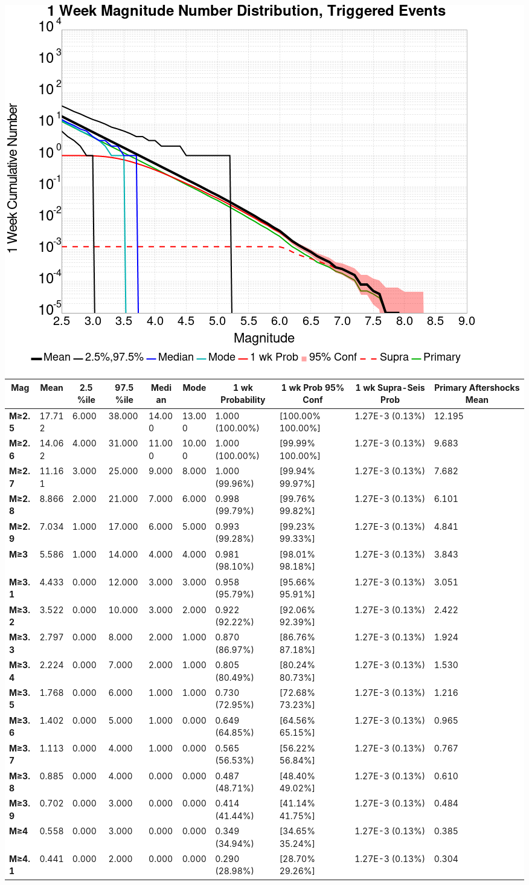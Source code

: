 ![MFD Plot](plots/1wk_mag_num_cumulative_triggered.png)

| Mag | Mean | 2.5 %ile | 97.5 %ile | Median | Mode | 1 wk Probability | 1 wk Prob 95% Conf | 1 wk Supra-Seis Prob | Primary Aftershocks Mean |
|-----|-----|-----|-----|-----|-----|-----|-----|-----|-----|
| **M&ge;2.5** | 17.712 | 6.000 | 38.000 | 14.000 | 13.000 | 1.000 (100.00%) | [100.00% 100.00%] | 1.27E-3 (0.13%) | 12.195 |
| **M&ge;2.6** | 14.062 | 4.000 | 31.000 | 11.000 | 10.000 | 1.000 (100.00%) | [99.99% 100.00%] | 1.27E-3 (0.13%) | 9.683 |
| **M&ge;2.7** | 11.161 | 3.000 | 25.000 | 9.000 | 8.000 | 1.000 (99.96%) | [99.94% 99.97%] | 1.27E-3 (0.13%) | 7.682 |
| **M&ge;2.8** | 8.866 | 2.000 | 21.000 | 7.000 | 6.000 | 0.998 (99.79%) | [99.76% 99.82%] | 1.27E-3 (0.13%) | 6.101 |
| **M&ge;2.9** | 7.034 | 1.000 | 17.000 | 6.000 | 5.000 | 0.993 (99.28%) | [99.23% 99.33%] | 1.27E-3 (0.13%) | 4.841 |
| **M&ge;3** | 5.586 | 1.000 | 14.000 | 4.000 | 4.000 | 0.981 (98.10%) | [98.01% 98.18%] | 1.27E-3 (0.13%) | 3.843 |
| **M&ge;3.1** | 4.433 | 0.000 | 12.000 | 3.000 | 3.000 | 0.958 (95.79%) | [95.66% 95.91%] | 1.27E-3 (0.13%) | 3.051 |
| **M&ge;3.2** | 3.522 | 0.000 | 10.000 | 3.000 | 2.000 | 0.922 (92.22%) | [92.06% 92.39%] | 1.27E-3 (0.13%) | 2.422 |
| **M&ge;3.3** | 2.797 | 0.000 | 8.000 | 2.000 | 1.000 | 0.870 (86.97%) | [86.76% 87.18%] | 1.27E-3 (0.13%) | 1.924 |
| **M&ge;3.4** | 2.224 | 0.000 | 7.000 | 2.000 | 1.000 | 0.805 (80.49%) | [80.24% 80.73%] | 1.27E-3 (0.13%) | 1.530 |
| **M&ge;3.5** | 1.768 | 0.000 | 6.000 | 1.000 | 1.000 | 0.730 (72.95%) | [72.68% 73.23%] | 1.27E-3 (0.13%) | 1.216 |
| **M&ge;3.6** | 1.402 | 0.000 | 5.000 | 1.000 | 0.000 | 0.649 (64.85%) | [64.56% 65.15%] | 1.27E-3 (0.13%) | 0.965 |
| **M&ge;3.7** | 1.113 | 0.000 | 4.000 | 1.000 | 0.000 | 0.565 (56.53%) | [56.22% 56.84%] | 1.27E-3 (0.13%) | 0.767 |
| **M&ge;3.8** | 0.885 | 0.000 | 4.000 | 0.000 | 0.000 | 0.487 (48.71%) | [48.40% 49.02%] | 1.27E-3 (0.13%) | 0.610 |
| **M&ge;3.9** | 0.702 | 0.000 | 3.000 | 0.000 | 0.000 | 0.414 (41.44%) | [41.14% 41.75%] | 1.27E-3 (0.13%) | 0.484 |
| **M&ge;4** | 0.558 | 0.000 | 3.000 | 0.000 | 0.000 | 0.349 (34.94%) | [34.65% 35.24%] | 1.27E-3 (0.13%) | 0.385 |
| **M&ge;4.1** | 0.441 | 0.000 | 2.000 | 0.000 | 0.000 | 0.290 (28.98%) | [28.70% 29.26%] | 1.27E-3 (0.13%) | 0.304 |